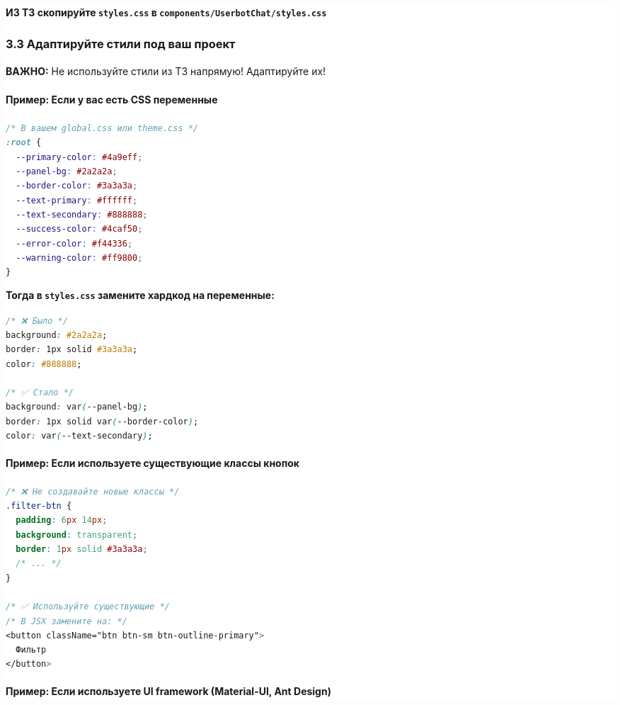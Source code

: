 **ИЗ ТЗ скопируйте `styles.css` в `components/UserbotChat/styles.css`**

### 3.3 Адаптируйте стили под ваш проект

**ВАЖНО:** Не используйте стили из ТЗ напрямую! Адаптируйте их!

#### Пример: Если у вас есть CSS переменные

```css
/* В вашем global.css или theme.css */
:root {
  --primary-color: #4a9eff;
  --panel-bg: #2a2a2a;
  --border-color: #3a3a3a;
  --text-primary: #ffffff;
  --text-secondary: #888888;
  --success-color: #4caf50;
  --error-color: #f44336;
  --warning-color: #ff9800;
}
```

**Тогда в `styles.css` замените хардкод на переменные:**

```css
/* ❌ Было */
background: #2a2a2a;
border: 1px solid #3a3a3a;
color: #888888;

/* ✅ Стало */
background: var(--panel-bg);
border: 1px solid var(--border-color);
color: var(--text-secondary);
```

#### Пример: Если используете существующие классы кнопок

```css
/* ❌ Не создавайте новые классы */
.filter-btn {
  padding: 6px 14px;
  background: transparent;
  border: 1px solid #3a3a3a;
  /* ... */
}

/* ✅ Используйте существующие */
/* В JSX замените на: */
<button className="btn btn-sm btn-outline-primary">
  Фильтр
</button>
```

#### Пример: Если используете UI framework (Material-UI, Ant Design)
